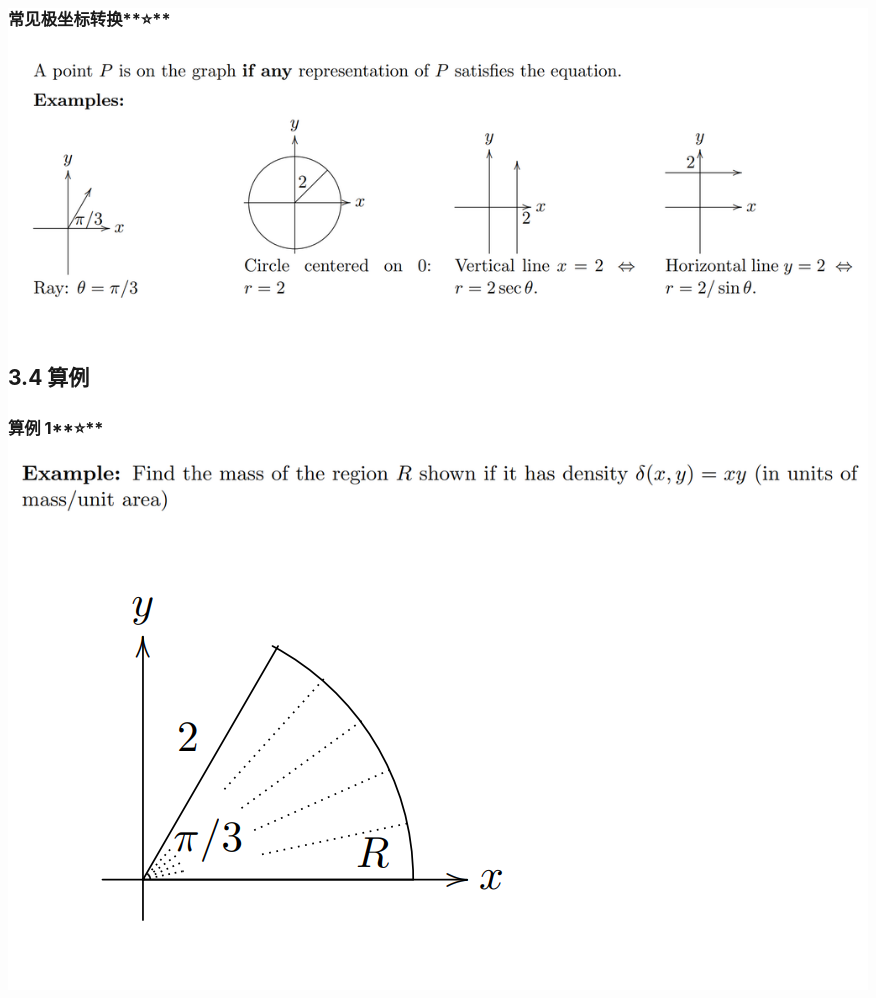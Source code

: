 ### 常见极坐标转换**⭐**
![image.png](./PART_A__二重积分.assets/20230302_1042597667.png)


## 3.4 算例
### 算例 1**⭐**
![image.png](./PART_A__二重积分.assets/20230302_1042592851.png)![image.png](./PART_A__二重积分.assets/20230302_1042592750.png)